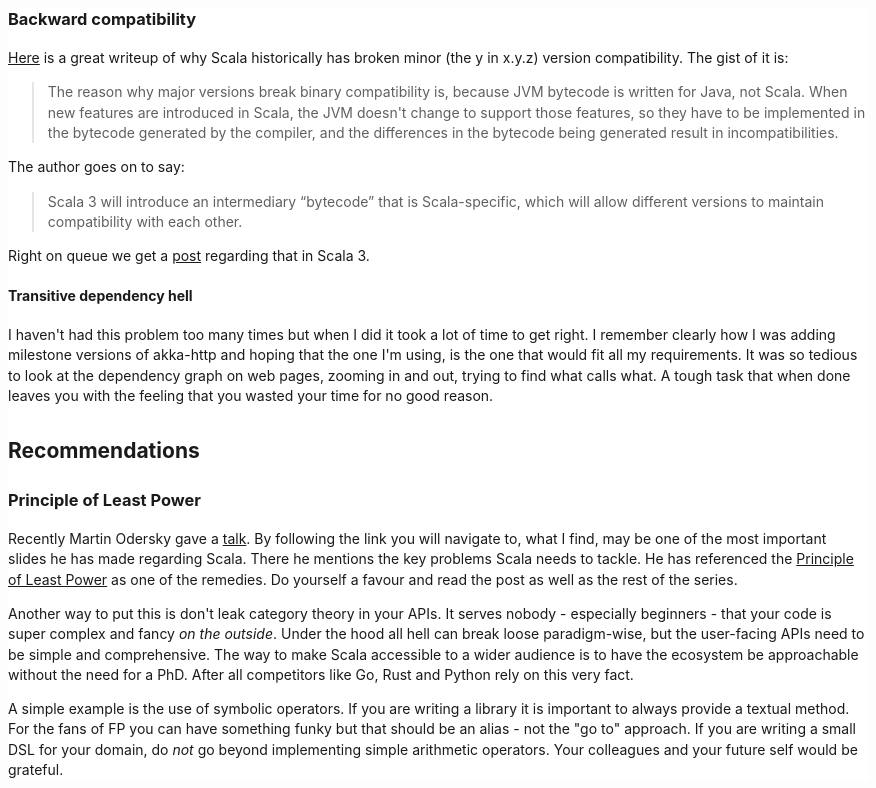 ### Backward compatibility
[Here](https://www.quora.com/Why-isnt-Scala-backward-compatible?share=1) is a great writeup of why Scala 
historically has broken minor (the y in x.y.z) version compatibility. The gist of it is:
> The reason why major versions break binary compatibility is, because JVM bytecode is written for Java, not Scala. When new features are introduced in Scala, the JVM doesn't change to support those features, so they have to be implemented in the bytecode generated by the compiler, and the differences in the bytecode being generated result in incompatibilities. 

The author goes on to say:
> Scala 3 will introduce an intermediary “bytecode” that is Scala-specific, which will allow different versions to maintain compatibility with each other.

Right on queue we get a [post](https://scala-lang.org/blog/2021/04/08/scala-3-in-sbt.html#a-new-compatibility-era) 
regarding that in Scala 3.

#### Transitive dependency hell
I haven't had this problem too many times but when I did it took a lot of time to get right.
I remember clearly how I was adding milestone versions of akka-http and hoping that the one I'm using, is the one that would fit all my requirements. 
It was so tedious to look at the dependency graph on web pages, zooming in and out, trying to find what calls what.
A tough task that when done leaves you with the feeling that you wasted your time for no good reason.

## Recommendations

### Principle of Least Power
Recently Martin Odersky gave a [talk](https://youtu.be/tYqssg9wPK8?t=2262).
By following the link you will navigate to, what I find, may be one of the most important slides he has made
regarding Scala.
There he mentions the key problems Scala needs to tackle.
He has referenced the [Principle of Least Power](https://www.lihaoyi.com/post/StrategicScalaStylePrincipleofLeastPower.html)
as one of the remedies.
Do yourself a favour and read the post as well as the rest of the series.

Another way to put this is don't leak category theory in your APIs.
It serves nobody - especially beginners - that your code is super complex and fancy _on the outside_.
Under the hood all hell can break loose paradigm-wise, but the user-facing APIs need to be simple and comprehensive.
The way to make Scala accessible to a wider audience is to have the ecosystem be approachable without the 
need for a PhD.
After all competitors like Go, Rust and Python rely on this very fact.

A simple example is the use of symbolic operators.
If you are writing a library it is important to always provide a textual method.
For the fans of FP you can have something funky but that should be an alias - not the "go to" approach.
If you are writing a small DSL for your domain, do _not_ go beyond implementing simple arithmetic operators.
Your colleagues and your future self would be grateful.
